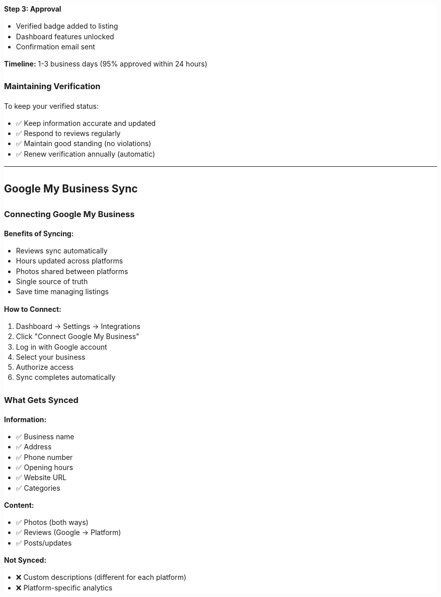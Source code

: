 **Step 3: Approval**
- Verified badge added to listing
- Dashboard features unlocked
- Confirmation email sent

**Timeline:** 1-3 business days (95% approved within 24 hours)

### Maintaining Verification

To keep your verified status:
- ✅ Keep information accurate and updated
- ✅ Respond to reviews regularly
- ✅ Maintain good standing (no violations)
- ✅ Renew verification annually (automatic)

---

## Google My Business Sync

### Connecting Google My Business

**Benefits of Syncing:**
- Reviews sync automatically
- Hours updated across platforms
- Photos shared between platforms
- Single source of truth
- Save time managing listings

**How to Connect:**

1. Dashboard → Settings → Integrations
2. Click "Connect Google My Business"
3. Log in with Google account
4. Select your business
5. Authorize access
6. Sync completes automatically

### What Gets Synced

**Information:**
- ✅ Business name
- ✅ Address
- ✅ Phone number
- ✅ Opening hours
- ✅ Website URL
- ✅ Categories

**Content:**
- ✅ Photos (both ways)
- ✅ Reviews (Google → Platform)
- ✅ Posts/updates

**Not Synced:**
- ❌ Custom descriptions (different for each platform)
- ❌ Platform-specific analytics
